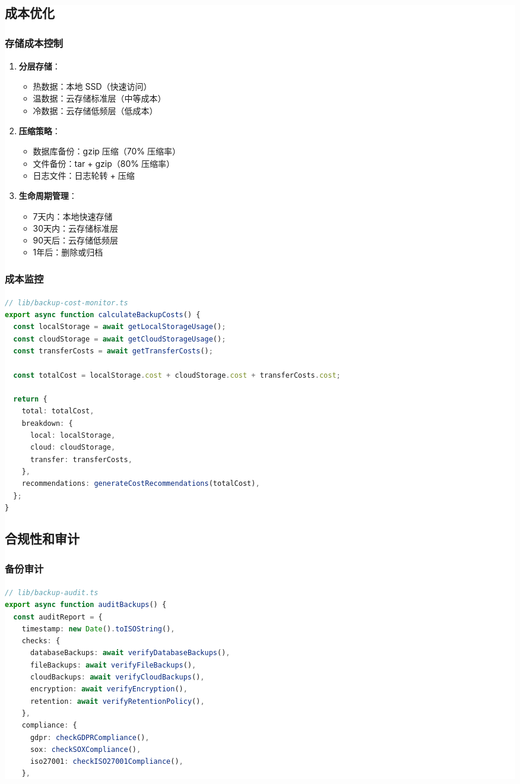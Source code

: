 ## 成本优化

### 存储成本控制

1. **分层存储**：
   - 热数据：本地 SSD（快速访问）
   - 温数据：云存储标准层（中等成本）
   - 冷数据：云存储低频层（低成本）

2. **压缩策略**：
   - 数据库备份：gzip 压缩（70% 压缩率）
   - 文件备份：tar + gzip（80% 压缩率）
   - 日志文件：日志轮转 + 压缩

3. **生命周期管理**：
   - 7天内：本地快速存储
   - 30天内：云存储标准层
   - 90天后：云存储低频层
   - 1年后：删除或归档

### 成本监控

```typescript
// lib/backup-cost-monitor.ts
export async function calculateBackupCosts() {
  const localStorage = await getLocalStorageUsage();
  const cloudStorage = await getCloudStorageUsage();
  const transferCosts = await getTransferCosts();

  const totalCost = localStorage.cost + cloudStorage.cost + transferCosts.cost;

  return {
    total: totalCost,
    breakdown: {
      local: localStorage,
      cloud: cloudStorage,
      transfer: transferCosts,
    },
    recommendations: generateCostRecommendations(totalCost),
  };
}
```

## 合规性和审计

### 备份审计

```typescript
// lib/backup-audit.ts
export async function auditBackups() {
  const auditReport = {
    timestamp: new Date().toISOString(),
    checks: {
      databaseBackups: await verifyDatabaseBackups(),
      fileBackups: await verifyFileBackups(),
      cloudBackups: await verifyCloudBackups(),
      encryption: await verifyEncryption(),
      retention: await verifyRetentionPolicy(),
    },
    compliance: {
      gdpr: checkGDPRCompliance(),
      sox: checkSOXCompliance(),
      iso27001: checkISO27001Compliance(),
    },
```